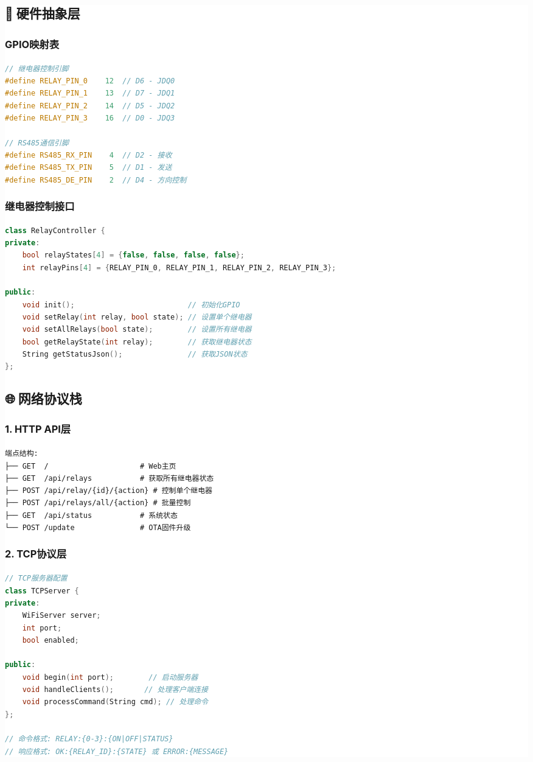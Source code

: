## 🔧 硬件抽象层

### GPIO映射表
```cpp
// 继电器控制引脚
#define RELAY_PIN_0    12  // D6 - JDQ0
#define RELAY_PIN_1    13  // D7 - JDQ1  
#define RELAY_PIN_2    14  // D5 - JDQ2
#define RELAY_PIN_3    16  // D0 - JDQ3

// RS485通信引脚
#define RS485_RX_PIN    4  // D2 - 接收
#define RS485_TX_PIN    5  // D1 - 发送
#define RS485_DE_PIN    2  // D4 - 方向控制
```

### 继电器控制接口
```cpp
class RelayController {
private:
    bool relayStates[4] = {false, false, false, false};
    int relayPins[4] = {RELAY_PIN_0, RELAY_PIN_1, RELAY_PIN_2, RELAY_PIN_3};
    
public:
    void init();                          // 初始化GPIO
    void setRelay(int relay, bool state); // 设置单个继电器
    void setAllRelays(bool state);        // 设置所有继电器
    bool getRelayState(int relay);        // 获取继电器状态
    String getStatusJson();               // 获取JSON状态
};
```

## 🌐 网络协议栈

### 1. HTTP API层
```
端点结构:
├── GET  /                     # Web主页
├── GET  /api/relays           # 获取所有继电器状态
├── POST /api/relay/{id}/{action} # 控制单个继电器
├── POST /api/relays/all/{action} # 批量控制
├── GET  /api/status           # 系统状态
└── POST /update               # OTA固件升级
```

### 2. TCP协议层
```cpp
// TCP服务器配置
class TCPServer {
private:
    WiFiServer server;
    int port;
    bool enabled;
    
public:
    void begin(int port);        // 启动服务器
    void handleClients();       // 处理客户端连接
    void processCommand(String cmd); // 处理命令
};

// 命令格式: RELAY:{0-3}:{ON|OFF|STATUS}
// 响应格式: OK:{RELAY_ID}:{STATE} 或 ERROR:{MESSAGE}
```